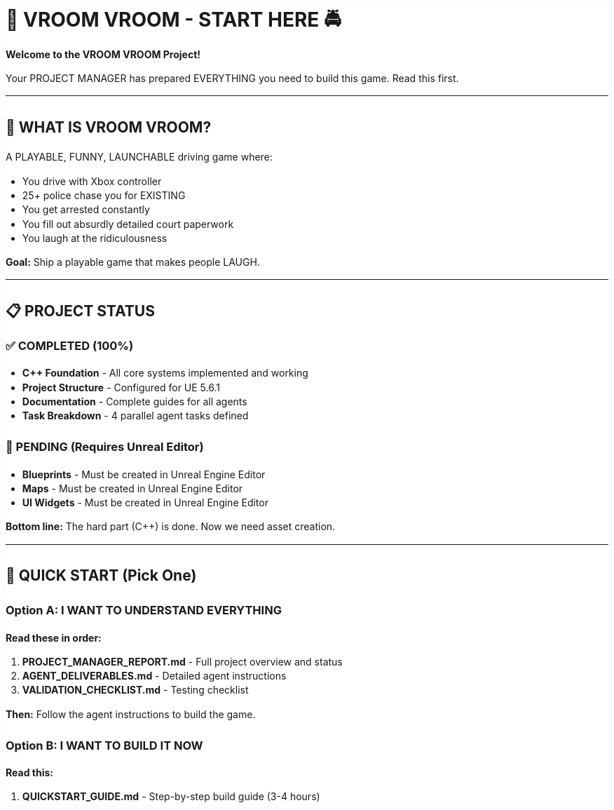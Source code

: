 # 🚗 VROOM VROOM - START HERE 🚔

**Welcome to the VROOM VROOM Project!**

Your PROJECT MANAGER has prepared EVERYTHING you need to build this game. Read this first.

---

## 🎯 WHAT IS VROOM VROOM?

A PLAYABLE, FUNNY, LAUNCHABLE driving game where:
- You drive with Xbox controller
- 25+ police chase you for EXISTING
- You get arrested constantly
- You fill out absurdly detailed court paperwork
- You laugh at the ridiculousness

**Goal:** Ship a playable game that makes people LAUGH.

---

## 📋 PROJECT STATUS

### ✅ COMPLETED (100%)
- **C++ Foundation** - All core systems implemented and working
- **Project Structure** - Configured for UE 5.6.1
- **Documentation** - Complete guides for all agents
- **Task Breakdown** - 4 parallel agent tasks defined

### 🚧 PENDING (Requires Unreal Editor)
- **Blueprints** - Must be created in Unreal Engine Editor
- **Maps** - Must be created in Unreal Engine Editor
- **UI Widgets** - Must be created in Unreal Engine Editor

**Bottom line:** The hard part (C++) is done. Now we need asset creation.

---

## 🚀 QUICK START (Pick One)

### Option A: I WANT TO UNDERSTAND EVERYTHING
**Read these in order:**
1. **PROJECT_MANAGER_REPORT.md** - Full project overview and status
2. **AGENT_DELIVERABLES.md** - Detailed agent instructions
3. **VALIDATION_CHECKLIST.md** - Testing checklist

**Then:** Follow the agent instructions to build the game.

### Option B: I WANT TO BUILD IT NOW
**Read this:**
1. **QUICKSTART_GUIDE.md** - Step-by-step build guide (3-4 hours)

